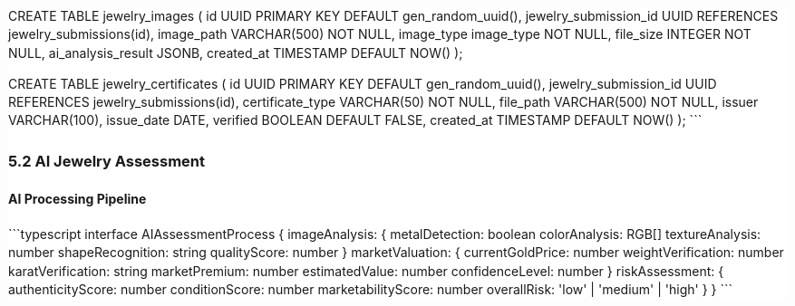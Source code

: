 
CREATE TABLE jewelry_images (
  id UUID PRIMARY KEY DEFAULT gen_random_uuid(),
  jewelry_submission_id UUID REFERENCES jewelry_submissions(id),
  image_path VARCHAR(500) NOT NULL,
  image_type image_type NOT NULL,
  file_size INTEGER NOT NULL,
  ai_analysis_result JSONB,
  created_at TIMESTAMP DEFAULT NOW()
);

CREATE TABLE jewelry_certificates (
  id UUID PRIMARY KEY DEFAULT gen_random_uuid(),
  jewelry_submission_id UUID REFERENCES jewelry_submissions(id),
  certificate_type VARCHAR(50) NOT NULL,
  file_path VARCHAR(500) NOT NULL,
  issuer VARCHAR(100),
  issue_date DATE,
  verified BOOLEAN DEFAULT FALSE,
  created_at TIMESTAMP DEFAULT NOW()
);
\`\`\`

### 5.2 AI Jewelry Assessment

#### AI Processing Pipeline
\`\`\`typescript
interface AIAssessmentProcess {
  imageAnalysis: {
    metalDetection: boolean
    colorAnalysis: RGB[]
    textureAnalysis: number
    shapeRecognition: string
    qualityScore: number
  }
  marketValuation: {
    currentGoldPrice: number
    weightVerification: number
    karatVerification: string
    marketPremium: number
    estimatedValue: number
    confidenceLevel: number
  }
  riskAssessment: {
    authenticityScore: number
    conditionScore: number
    marketabilityScore: number
    overallRisk: 'low' | 'medium' | 'high'
  }
}
\`\`\`
